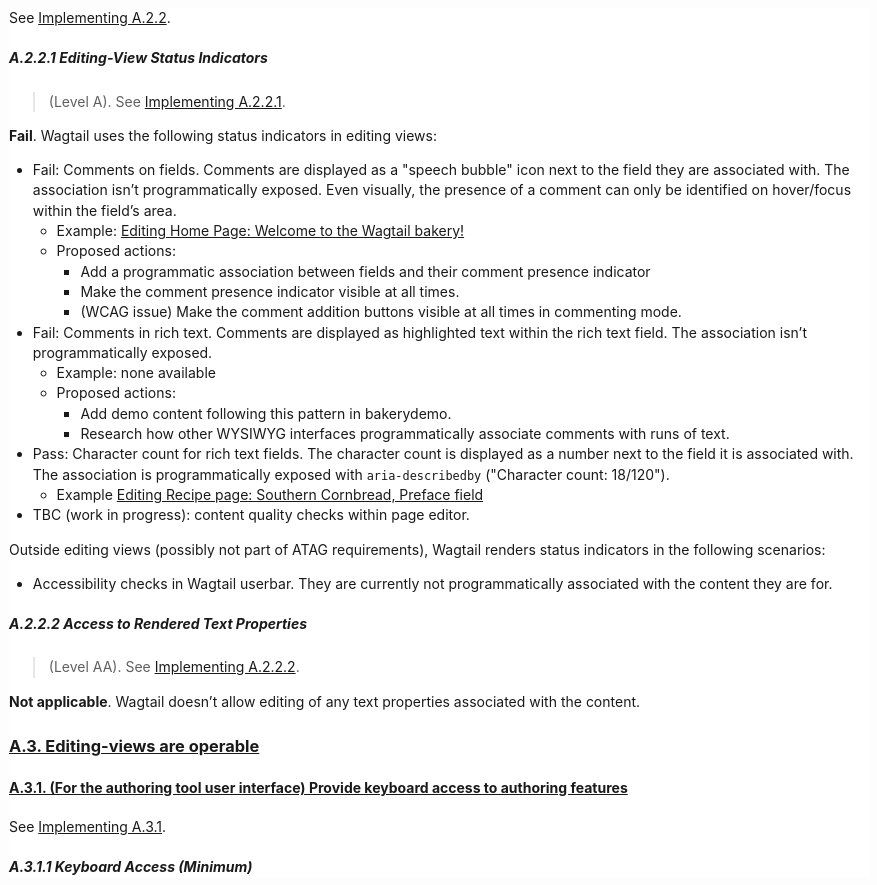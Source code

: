 See [Implementing A.2.2](http://www.w3.org/TR/2015/NOTE-IMPLEMENTING-ATAG20-20150924/#gl_a22).

##### A.2.2.1 Editing-View Status Indicators

> (Level A). See [Implementing A.2.2.1](http://www.w3.org/TR/2015/NOTE-IMPLEMENTING-ATAG20-20150924/#sc_a221).

**Fail**. Wagtail uses the following status indicators in editing views:

- Fail: Comments on fields. Comments are displayed as a "speech bubble" icon next to the field they are associated with. The association isn’t programmatically exposed. Even visually, the presence of a comment can only be identified on hover/focus within the field’s area.
  - Example: [Editing Home Page: Welcome to the Wagtail bakery!](https://static-wagtail-v6-3.netlify.app/admin/pages/60/edit/)
  - Proposed actions:
    - Add a programmatic association between fields and their comment presence indicator
    - Make the comment presence indicator visible at all times.
    - (WCAG issue) Make the comment addition buttons visible at all times in commenting mode.
- Fail: Comments in rich text. Comments are displayed as highlighted text within the rich text field. The association isn’t programmatically exposed.
  - Example: none available
  - Proposed actions:
    - Add demo content following this pattern in bakerydemo.
    - Research how other WYSIWYG interfaces programmatically associate comments with runs of text.
- Pass: Character count for rich text fields. The character count is displayed as a number next to the field it is associated with. The association is programmatically exposed with `aria-describedby` ("Character count: 18/120").
  - Example [Editing Recipe page: Southern Cornbread, Preface field](https://static-wagtail-v6-3.netlify.app/admin/pages/82/edit/#panel-child-content-preface-section)
- TBC (work in progress): content quality checks within page editor.

Outside editing views (possibly not part of ATAG requirements), Wagtail renders status indicators in the following scenarios:

- Accessibility checks in Wagtail userbar. They are currently not programmatically associated with the content they are for.

##### A.2.2.2 Access to Rendered Text Properties

> (Level AA). See [Implementing A.2.2.2](http://www.w3.org/TR/2015/NOTE-IMPLEMENTING-ATAG20-20150924/#sc_a222).

**Not applicable**. Wagtail doesn’t allow editing of any text properties associated with the content.

### [A.3. Editing-views are operable](https://www.w3.org/TR/ATAG20/#principle_a3)

#### [A.3.1. (For the authoring tool user interface) Provide keyboard access to authoring features](https://www.w3.org/TR/ATAG20/#gl_a31)

See [Implementing A.3.1](http://www.w3.org/TR/2015/NOTE-IMPLEMENTING-ATAG20-20150924/#gl_a31).

##### A.3.1.1 Keyboard Access (Minimum)
